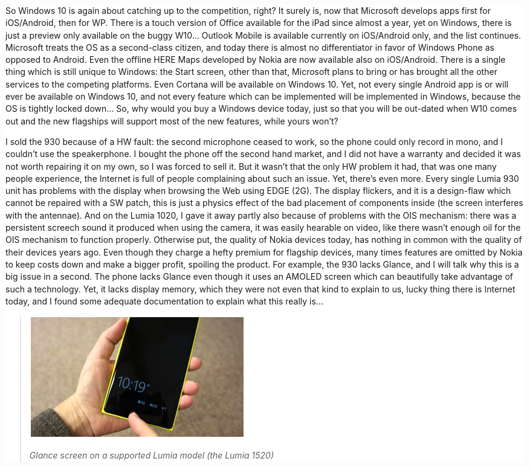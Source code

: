 So Windows 10 is again about catching up to the competition, right? It surely is, now that Microsoft develops apps first for iOS/Android, then for WP. There is a touch version of Office available for the iPad since almost a year, yet on Windows, there is just a preview only available on the buggy W10… Outlook Mobile is available currently on iOS/Android only, and the list continues. Microsoft treats the OS as a second-class citizen, and today there is almost no differentiator in favor of Windows Phone as opposed to Android. Even the offline HERE Maps developed by Nokia are now available also on iOS/Android. There is a single thing which is still unique to Windows: the Start screen, other than that, Microsoft plans to bring or has brought all the other services to the competing platforms. Even Cortana will be available on Windows 10. Yet, not every single Android app is or will ever be available on Windows 10, and not every feature which can be implemented will be implemented in Windows, because the OS is tightly locked down… So, why would you buy a Windows device today, just so that you will be out-dated when W10 comes out and the new flagships will support most of the new features, while yours won’t?

I sold the 930 because of a HW fault: the second microphone ceased to work, so the phone could only record in mono, and I couldn’t use the speakerphone. I bought the phone off the second hand market, and I did not have a warranty and decided it was not worth repairing it on my own, so I was forced to sell it. But it wasn’t that the only HW problem it had, that was one many people experience, the Internet is full of people complaining about such an issue. Yet, there’s even more. Every single Lumia 930 unit has problems with the display when browsing the Web using EDGE (2G). The display flickers, and it is a design-flaw which cannot be repaired with a SW patch, this is just a physics effect of the bad placement of components inside (the screen interferes with the antennae). And on the Lumia 1020, I gave it away partly also because of problems with the OIS mechanism: there was a persistent screech sound it produced when using the camera, it was easily hearable on video, like there wasn’t enough oil for the OIS mechanism to function properly. Otherwise put, the quality of Nokia devices today, has nothing in common with the quality of their devices years ago. Even though they charge a hefty premium for flagship devices, many times features are omitted by Nokia to keep costs down and make a bigger profit, spoiling the product. For example, the 930 lacks Glance, and I will talk why this is a big issue in a second. The phone lacks Glance even though it uses an AMOLED screen which can beautifully take advantage of such a technology. Yet, it lacks display memory, which they were not even that kind to explain to us, lucky thing there is Internet today, and I found some adequate documentation to explain what this really is…

> ![16](/res/20150617/16.png)
>
> *Glance screen on a supported Lumia model (the Lumia 1520)*
